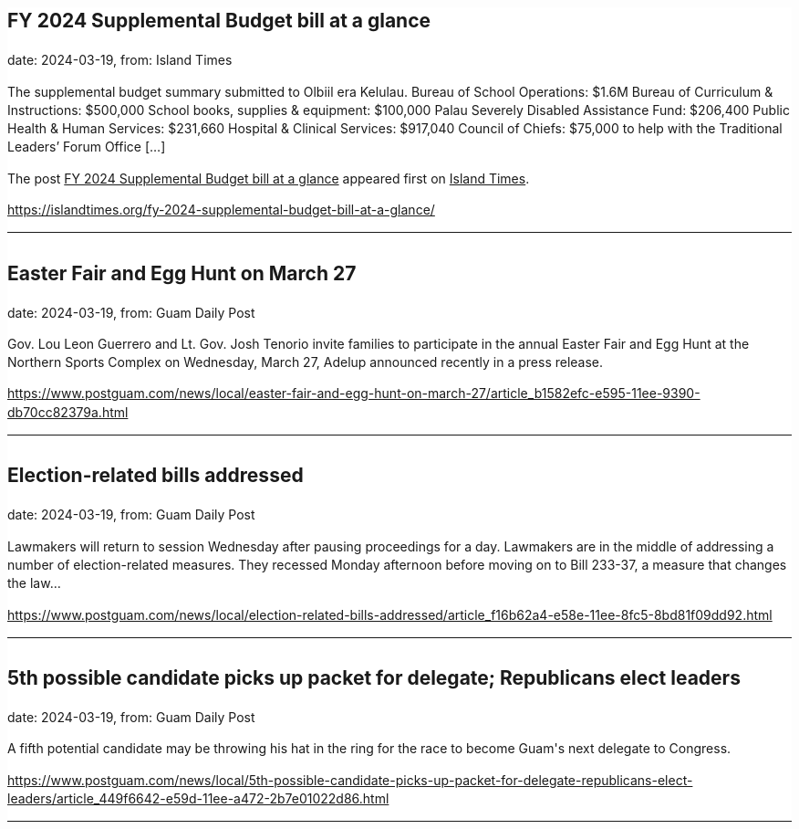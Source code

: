 ## FY 2024 Supplemental Budget bill at a glance

date: 2024-03-19, from: Island Times

<p>The supplemental budget summary submitted to Olbiil era Kelulau. Bureau of School Operations: $1.6M Bureau of Curriculum &#38; Instructions: $500,000 School books, supplies &#38; equipment: $100,000 Palau Severely Disabled Assistance Fund: $206,400 Public Health &#38; Human Services: $231,660 Hospital &#38; Clinical Services: $917,040 Council of Chiefs: $75,000 to help with the Traditional Leaders’ Forum Office [&#8230;]</p>
<p>The post <a href="https://islandtimes.org/fy-2024-supplemental-budget-bill-at-a-glance/">FY 2024 Supplemental Budget bill at a glance</a> appeared first on <a href="https://islandtimes.org">Island Times</a>.</p>
 

<https://islandtimes.org/fy-2024-supplemental-budget-bill-at-a-glance/>

---

## Easter Fair and Egg Hunt on March 27

date: 2024-03-19, from: Guam Daily Post

Gov. Lou Leon Guerrero and Lt. Gov. Josh Tenorio invite families to participate in the annual Easter Fair and Egg Hunt at the Northern Sports Complex on Wednesday, March 27, Adelup announced recently in a press release. 

<https://www.postguam.com/news/local/easter-fair-and-egg-hunt-on-march-27/article_b1582efc-e595-11ee-9390-db70cc82379a.html>

---

## Election-related bills addressed

date: 2024-03-19, from: Guam Daily Post

Lawmakers will return to session Wednesday after pausing proceedings for a day. Lawmakers are in the middle of addressing a number of election-related measures. They recessed Monday afternoon before moving on to Bill 233-37, a measure that changes the law… 

<https://www.postguam.com/news/local/election-related-bills-addressed/article_f16b62a4-e58e-11ee-8fc5-8bd81f09dd92.html>

---

## 5th possible candidate picks up packet for delegate; Republicans elect leaders

date: 2024-03-19, from: Guam Daily Post

A fifth potential candidate may be throwing his hat in the ring for the race to become Guam's next delegate to Congress. 

<https://www.postguam.com/news/local/5th-possible-candidate-picks-up-packet-for-delegate-republicans-elect-leaders/article_449f6642-e59d-11ee-a472-2b7e01022d86.html>

---